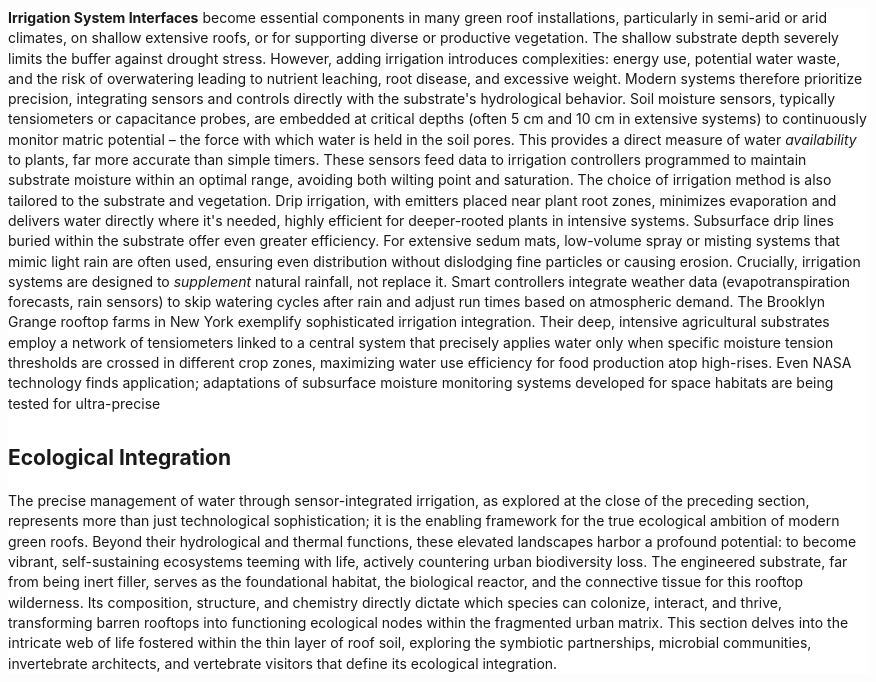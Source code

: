 **Irrigation System Interfaces** become essential components in many green roof installations, particularly in semi-arid or arid climates, on shallow extensive roofs, or for supporting diverse or productive vegetation. The shallow substrate depth severely limits the buffer against drought stress. However, adding irrigation introduces complexities: energy use, potential water waste, and the risk of overwatering leading to nutrient leaching, root disease, and excessive weight. Modern systems therefore prioritize precision, integrating sensors and controls directly with the substrate's hydrological behavior. Soil moisture sensors, typically tensiometers or capacitance probes, are embedded at critical depths (often 5 cm and 10 cm in extensive systems) to continuously monitor matric potential – the force with which water is held in the soil pores. This provides a direct measure of water *availability* to plants, far more accurate than simple timers. These sensors feed data to irrigation controllers programmed to maintain substrate moisture within an optimal range, avoiding both wilting point and saturation. The choice of irrigation method is also tailored to the substrate and vegetation. Drip irrigation, with emitters placed near plant root zones, minimizes evaporation and delivers water directly where it's needed, highly efficient for deeper-rooted plants in intensive systems. Subsurface drip lines buried within the substrate offer even greater efficiency. For extensive sedum mats, low-volume spray or misting systems that mimic light rain are often used, ensuring even distribution without dislodging fine particles or causing erosion. Crucially, irrigation systems are designed to *supplement* natural rainfall, not replace it. Smart controllers integrate weather data (evapotranspiration forecasts, rain sensors) to skip watering cycles after rain and adjust run times based on atmospheric demand. The Brooklyn Grange rooftop farms in New York exemplify sophisticated irrigation integration. Their deep, intensive agricultural substrates employ a network of tensiometers linked to a central system that precisely applies water only when specific moisture tension thresholds are crossed in different crop zones, maximizing water use efficiency for food production atop high-rises. Even NASA technology finds application; adaptations of subsurface moisture monitoring systems developed for space habitats are being tested for ultra-precise

## Ecological Integration

The precise management of water through sensor-integrated irrigation, as explored at the close of the preceding section, represents more than just technological sophistication; it is the enabling framework for the true ecological ambition of modern green roofs. Beyond their hydrological and thermal functions, these elevated landscapes harbor a profound potential: to become vibrant, self-sustaining ecosystems teeming with life, actively countering urban biodiversity loss. The engineered substrate, far from being inert filler, serves as the foundational habitat, the biological reactor, and the connective tissue for this rooftop wilderness. Its composition, structure, and chemistry directly dictate which species can colonize, interact, and thrive, transforming barren rooftops into functioning ecological nodes within the fragmented urban matrix. This section delves into the intricate web of life fostered within the thin layer of roof soil, exploring the symbiotic partnerships, microbial communities, invertebrate architects, and vertebrate visitors that define its ecological integration.
